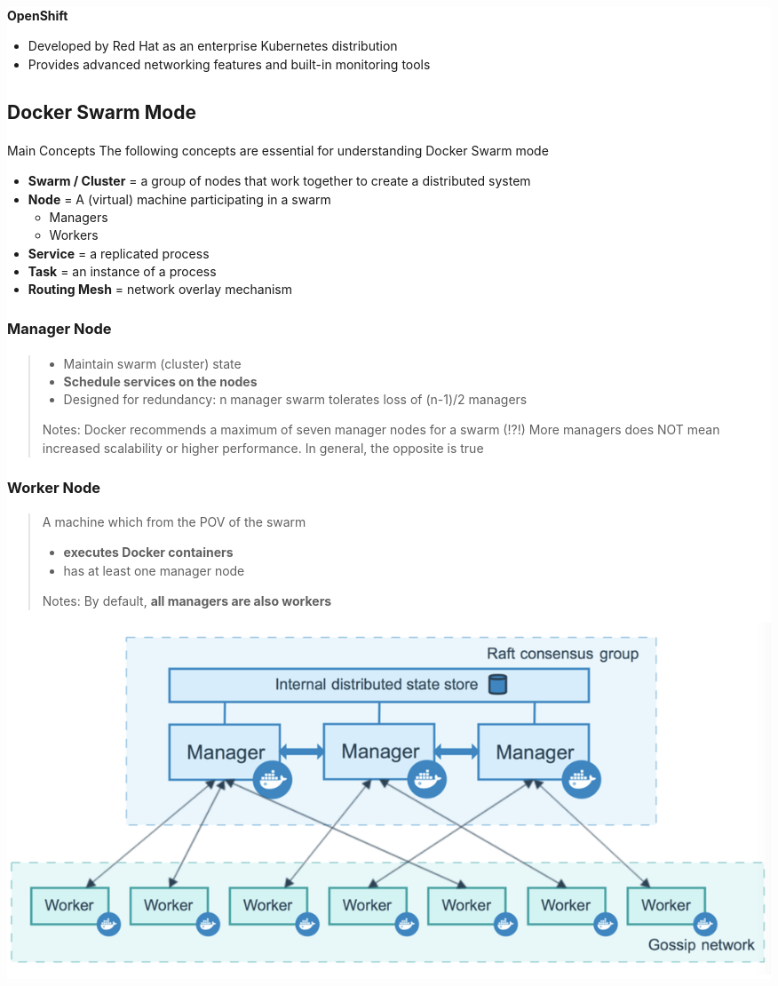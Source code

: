 **OpenShift**
* Developed by Red Hat as an enterprise Kubernetes distribution
* Provides advanced networking features and built-in monitoring tools

## Docker Swarm Mode
Main Concepts
The following concepts are essential for understanding Docker Swarm mode

* **Swarm / Cluster** = a group of nodes that work together to create a distributed system
* **Node** = A (virtual) machine participating in a swarm
   * Managers
   * Workers
* **Service** = a replicated process
* **Task** = an instance of a process
* **Routing Mesh** = network overlay mechanism


### **Manager Node**
>* Maintain swarm (cluster) state
>* **Schedule services on the nodes**
>* Designed for redundancy: n manager swarm tolerates loss of (n-1)/2 managers
>
> Notes:
> Docker recommends a maximum of seven manager nodes for a swarm (!?!)
> More managers does NOT mean increased scalability or higher performance. In general, the opposite is true


### **Worker Node**
> A machine which from the POV of the swarm
> 
> * **executes Docker containers**
> * has at least one manager node
> 
> Notes:
> By default, **all managers are also workers**

![alt text](images/image-7.png)
